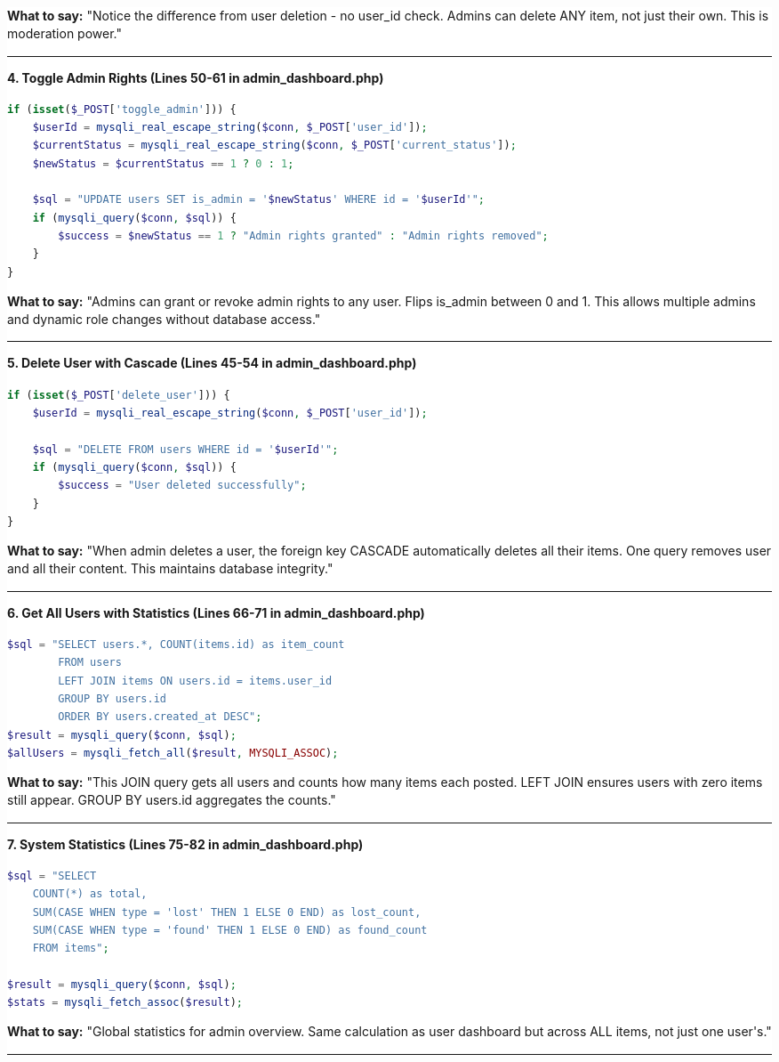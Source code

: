**What to say:** "Notice the difference from user deletion - no user_id check. Admins can delete ANY item, not just their own. This is moderation power."

---

**4. Toggle Admin Rights (Lines 50-61 in admin_dashboard.php)**
```php
if (isset($_POST['toggle_admin'])) {
    $userId = mysqli_real_escape_string($conn, $_POST['user_id']);
    $currentStatus = mysqli_real_escape_string($conn, $_POST['current_status']);
    $newStatus = $currentStatus == 1 ? 0 : 1;
    
    $sql = "UPDATE users SET is_admin = '$newStatus' WHERE id = '$userId'";
    if (mysqli_query($conn, $sql)) {
        $success = $newStatus == 1 ? "Admin rights granted" : "Admin rights removed";
    }
}
```
**What to say:** "Admins can grant or revoke admin rights to any user. Flips is_admin between 0 and 1. This allows multiple admins and dynamic role changes without database access."

---

**5. Delete User with Cascade (Lines 45-54 in admin_dashboard.php)**
```php
if (isset($_POST['delete_user'])) {
    $userId = mysqli_real_escape_string($conn, $_POST['user_id']);
    
    $sql = "DELETE FROM users WHERE id = '$userId'";
    if (mysqli_query($conn, $sql)) {
        $success = "User deleted successfully";
    }
}
```
**What to say:** "When admin deletes a user, the foreign key CASCADE automatically deletes all their items. One query removes user and all their content. This maintains database integrity."

---

**6. Get All Users with Statistics (Lines 66-71 in admin_dashboard.php)**
```php
$sql = "SELECT users.*, COUNT(items.id) as item_count 
        FROM users 
        LEFT JOIN items ON users.id = items.user_id 
        GROUP BY users.id 
        ORDER BY users.created_at DESC";
$result = mysqli_query($conn, $sql);
$allUsers = mysqli_fetch_all($result, MYSQLI_ASSOC);
```
**What to say:** "This JOIN query gets all users and counts how many items each posted. LEFT JOIN ensures users with zero items still appear. GROUP BY users.id aggregates the counts."

---

**7. System Statistics (Lines 75-82 in admin_dashboard.php)**
```php
$sql = "SELECT 
    COUNT(*) as total,
    SUM(CASE WHEN type = 'lost' THEN 1 ELSE 0 END) as lost_count,
    SUM(CASE WHEN type = 'found' THEN 1 ELSE 0 END) as found_count
    FROM items";
    
$result = mysqli_query($conn, $sql);
$stats = mysqli_fetch_assoc($result);
```
**What to say:** "Global statistics for admin overview. Same calculation as user dashboard but across ALL items, not just one user's."

---